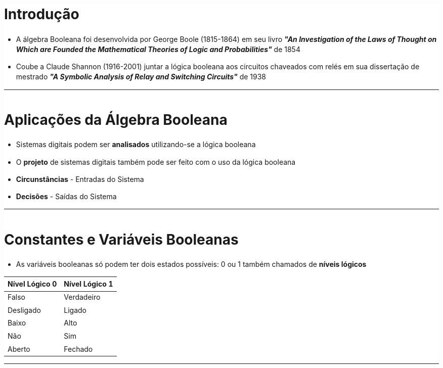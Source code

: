 # Introdução

<v-clicks>

- A álgebra Booleana foi desenvolvida por George Boole (1815-1864) em seu livro ***"An Investigation of the Laws of Thought on Which are Founded the Mathematical Theories of Logic and Probabilities"*** de 1854

- Coube a Claude Shannon (1916-2001) juntar a lógica booleana aos circuitos chaveados com relés em sua dissertação de mestrado ***"A Symbolic Analysis of Relay and Switching Circuits"*** de 1938

</v-clicks>

---

# Aplicações da Álgebra Booleana

<v-clicks>

- Sistemas digitais podem ser **analisados** utilizando-se a lógica booleana

- O **projeto** de sistemas digitais também pode ser feito com o uso da lógica booleana

- **Circunstâncias** - Entradas do Sistema

- **Decisões** - Saídas do Sistema

</v-clicks>

---

# Constantes e Variáveis Booleanas

<v-clicks>

- As variáveis booleanas só podem ter dois estados possíveis: 0 ou 1 também chamados de **níveis lógicos**

</v-clicks>

<div class="flex justify-center mt-8">

| **Nível Lógico 0** | **Nível Lógico 1** |
|-------------------|-------------------|
| Falso             | Verdadeiro        |
| Desligado         | Ligado            |
| Baixo             | Alto              |
| Não               | Sim               |
| Aberto            | Fechado           |

</div>

---